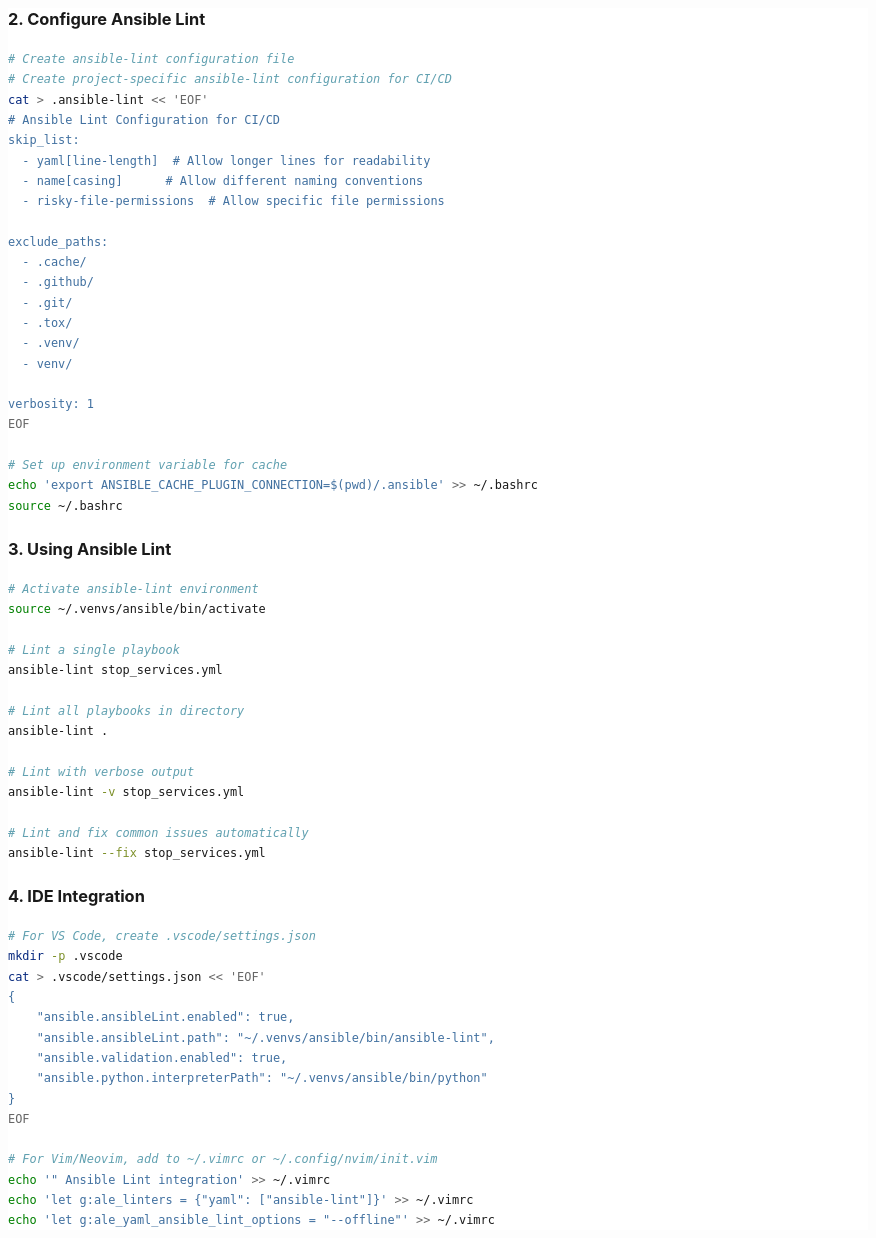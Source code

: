 ### 2. Configure Ansible Lint
```bash
# Create ansible-lint configuration file
# Create project-specific ansible-lint configuration for CI/CD
cat > .ansible-lint << 'EOF'
# Ansible Lint Configuration for CI/CD
skip_list:
  - yaml[line-length]  # Allow longer lines for readability
  - name[casing]      # Allow different naming conventions
  - risky-file-permissions  # Allow specific file permissions

exclude_paths:
  - .cache/
  - .github/
  - .git/
  - .tox/
  - .venv/
  - venv/

verbosity: 1
EOF

# Set up environment variable for cache
echo 'export ANSIBLE_CACHE_PLUGIN_CONNECTION=$(pwd)/.ansible' >> ~/.bashrc
source ~/.bashrc
```

### 3. Using Ansible Lint
```bash
# Activate ansible-lint environment
source ~/.venvs/ansible/bin/activate

# Lint a single playbook
ansible-lint stop_services.yml

# Lint all playbooks in directory
ansible-lint .

# Lint with verbose output
ansible-lint -v stop_services.yml

# Lint and fix common issues automatically
ansible-lint --fix stop_services.yml
```

### 4. IDE Integration
```bash
# For VS Code, create .vscode/settings.json
mkdir -p .vscode
cat > .vscode/settings.json << 'EOF'
{
    "ansible.ansibleLint.enabled": true,
    "ansible.ansibleLint.path": "~/.venvs/ansible/bin/ansible-lint",
    "ansible.validation.enabled": true,
    "ansible.python.interpreterPath": "~/.venvs/ansible/bin/python"
}
EOF

# For Vim/Neovim, add to ~/.vimrc or ~/.config/nvim/init.vim
echo '" Ansible Lint integration' >> ~/.vimrc
echo 'let g:ale_linters = {"yaml": ["ansible-lint"]}' >> ~/.vimrc
echo 'let g:ale_yaml_ansible_lint_options = "--offline"' >> ~/.vimrc
```
